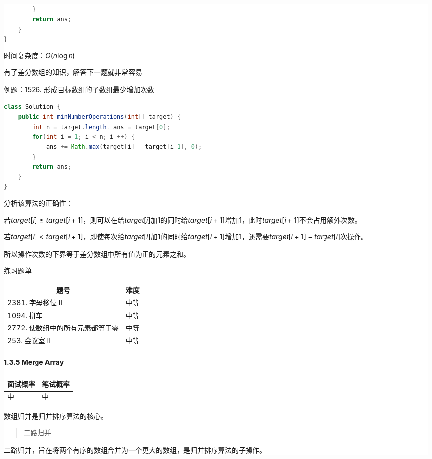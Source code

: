 ```java
        }
        return ans;
    }
}
```

时间复杂度：$O(n\log n)$

有了差分数组的知识，解答下一题就非常容易

例题：[1526. 形成目标数组的子数组最少增加次数](https://leetcode.cn/problems/minimum-number-of-increments-on-subarrays-to-form-a-target-array/)

```java
class Solution {
    public int minNumberOperations(int[] target) {
        int n = target.length, ans = target[0];
        for(int i = 1; i < n; i ++) {
            ans += Math.max(target[i] - target[i-1], 0);
        }
        return ans;
    }
}
```

分析该算法的正确性：

若$target[i] \ge target[i+1]$，则可以在给$target[i]$加1的同时给$target[i+1]$增加1，此时$target[i+1]$不会占用额外次数。

若$target[i]<target[i+1]$，即使每次给$target[i]$加1的同时给$target[i+1]$增加1，还需要$target[i+1]-target[i]$次操作。

所以操作次数的下界等于差分数组中所有值为正的元素之和。

练习题单

| 题号                                                         | 难度 |
| ------------------------------------------------------------ | ---- |
| [2381. 字母移位 II](https://leetcode.cn/problems/shifting-letters-ii/) | 中等 |
| [1094. 拼车](https://leetcode.cn/problems/car-pooling/)      | 中等 |
| [2772. 使数组中的所有元素都等于零](https://leetcode.cn/problems/apply-operations-to-make-all-array-elements-equal-to-zero/) | 中等 |
| [253. 会议室 II](https://leetcode.cn/problems/meeting-rooms-ii/) | 中等 |

#### 1.3.5 Merge Array

| 面试概率 | 笔试概率 |
| -------- | -------- |
| 中       | 中       |

数组归并是归并排序算法的核心。

> 二路归并

二路归并，旨在将两个有序的数组合并为一个更大的数组，是归并排序算法的子操作。

